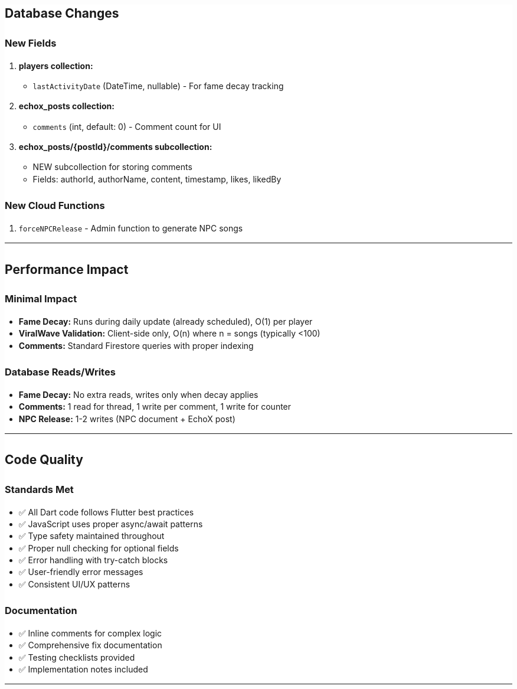 
## Database Changes

### New Fields
1. **players collection:**
   - `lastActivityDate` (DateTime, nullable) - For fame decay tracking

2. **echox_posts collection:**
   - `comments` (int, default: 0) - Comment count for UI

3. **echox_posts/{postId}/comments subcollection:**
   - NEW subcollection for storing comments
   - Fields: authorId, authorName, content, timestamp, likes, likedBy

### New Cloud Functions
1. `forceNPCRelease` - Admin function to generate NPC songs

---

## Performance Impact

### Minimal Impact
- **Fame Decay:** Runs during daily update (already scheduled), O(1) per player
- **ViralWave Validation:** Client-side only, O(n) where n = songs (typically <100)
- **Comments:** Standard Firestore queries with proper indexing

### Database Reads/Writes
- **Fame Decay:** No extra reads, writes only when decay applies
- **Comments:** 1 read for thread, 1 write per comment, 1 write for counter
- **NPC Release:** 1-2 writes (NPC document + EchoX post)

---

## Code Quality

### Standards Met
- ✅ All Dart code follows Flutter best practices
- ✅ JavaScript uses proper async/await patterns
- ✅ Type safety maintained throughout
- ✅ Proper null checking for optional fields
- ✅ Error handling with try-catch blocks
- ✅ User-friendly error messages
- ✅ Consistent UI/UX patterns

### Documentation
- ✅ Inline comments for complex logic
- ✅ Comprehensive fix documentation
- ✅ Testing checklists provided
- ✅ Implementation notes included

---